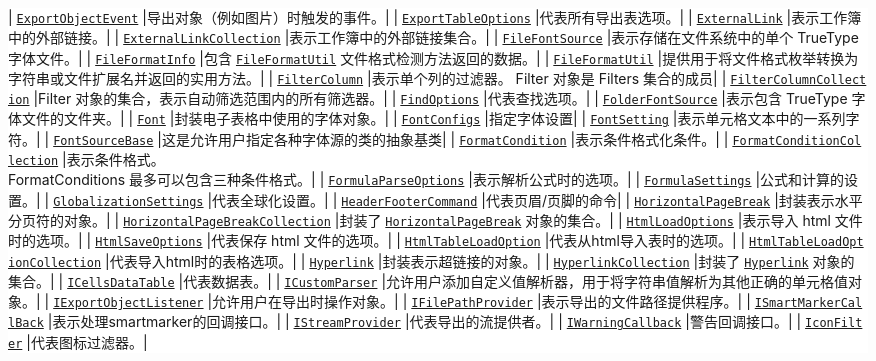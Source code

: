 | [`ExportObjectEvent`](/cells/python-net/zh/aspose.cells/exportobjectevent) |导出对象（例如图片）时触发的事件。|
| [`ExportTableOptions`](/cells/python-net/zh/aspose.cells/exporttableoptions) |代表所有导出表选项。|
| [`ExternalLink`](/cells/python-net/zh/aspose.cells/externallink) |表示工作簿中的外部链接。|
| [`ExternalLinkCollection`](/cells/python-net/zh/aspose.cells/externallinkcollection) |表示工作簿中的外部链接集合。|
| [`FileFontSource`](/cells/python-net/zh/aspose.cells/filefontsource) |表示存储在文件系统中的单个 TrueType 字体文件。|
| [`FileFormatInfo`](/cells/python-net/zh/aspose.cells/fileformatinfo) |包含 [`FileFormatUtil`](/cells/python-net/zh/aspose.cells/fileformatutil) 文件格式检测方法返回的数据。|
| [`FileFormatUtil`](/cells/python-net/zh/aspose.cells/fileformatutil) |提供用于将文件格式枚举转换为字符串或文件扩展名并返回的实用方法。|
| [`FilterColumn`](/cells/python-net/zh/aspose.cells/filtercolumn) |表示单个列的过滤器。 Filter 对象是 Filters 集合的成员|
| [`FilterColumnCollection`](/cells/python-net/zh/aspose.cells/filtercolumncollection) |Filter 对象的集合，表示自动筛选范围内的所有筛选器。|
| [`FindOptions`](/cells/python-net/zh/aspose.cells/findoptions) |代表查找选项。|
| [`FolderFontSource`](/cells/python-net/zh/aspose.cells/folderfontsource) |表示包含 TrueType 字体文件的文件夹。|
| [`Font`](/cells/python-net/zh/aspose.cells/font) |封装电子表格中使用的字体对象。|
| [`FontConfigs`](/cells/python-net/zh/aspose.cells/fontconfigs) |指定字体设置|
| [`FontSetting`](/cells/python-net/zh/aspose.cells/fontsetting) |表示单元格文本中的一系列字符。|
| [`FontSourceBase`](/cells/python-net/zh/aspose.cells/fontsourcebase) |这是允许用户指定各种字体源的类的抽象基类|
| [`FormatCondition`](/cells/python-net/zh/aspose.cells/formatcondition) |表示条件格式化条件。|
| [`FormatConditionCollection`](/cells/python-net/zh/aspose.cells/formatconditioncollection) |表示条件格式。
<br/>FormatConditions 最多可以包含三种条件格式。|
| [`FormulaParseOptions`](/cells/python-net/zh/aspose.cells/formulaparseoptions) |表示解析公式时的选项。|
| [`FormulaSettings`](/cells/python-net/zh/aspose.cells/formulasettings) |公式和计算的设置。|
| [`GlobalizationSettings`](/cells/python-net/zh/aspose.cells/globalizationsettings) |代表全球化设置。|
| [`HeaderFooterCommand`](/cells/python-net/zh/aspose.cells/headerfootercommand) |代表页眉/页脚的命令|
| [`HorizontalPageBreak`](/cells/python-net/zh/aspose.cells/horizontalpagebreak) |封装表示水平分页符的对象。|
| [`HorizontalPageBreakCollection`](/cells/python-net/zh/aspose.cells/horizontalpagebreakcollection) |封装了 [`HorizontalPageBreak`](/cells/python-net/zh/aspose.cells/horizontalpagebreak) 对象的集合。|
| [`HtmlLoadOptions`](/cells/python-net/zh/aspose.cells/htmlloadoptions) |表示导入 html 文件时的选项。|
| [`HtmlSaveOptions`](/cells/python-net/zh/aspose.cells/htmlsaveoptions) |代表保存 html 文件的选项。|
| [`HtmlTableLoadOption`](/cells/python-net/zh/aspose.cells/htmltableloadoption) |代表从html导入表时的选项。|
| [`HtmlTableLoadOptionCollection`](/cells/python-net/zh/aspose.cells/htmltableloadoptioncollection) |代表导入html时的表格选项。|
| [`Hyperlink`](/cells/python-net/zh/aspose.cells/hyperlink) |封装表示超链接的对象。|
| [`HyperlinkCollection`](/cells/python-net/zh/aspose.cells/hyperlinkcollection) |封装了 [`Hyperlink`](/cells/python-net/zh/aspose.cells/hyperlink) 对象的集合。|
| [`ICellsDataTable`](/cells/python-net/zh/aspose.cells/icellsdatatable) |代表数据表。|
| [`ICustomParser`](/cells/python-net/zh/aspose.cells/icustomparser) |允许用户添加自定义值解析器，用于将字符串值解析为其他正确的单元格值对象。|
| [`IExportObjectListener`](/cells/python-net/zh/aspose.cells/iexportobjectlistener) |允许用户在导出时操作对象。|
| [`IFilePathProvider`](/cells/python-net/zh/aspose.cells/ifilepathprovider) |表示导出的文件路径提供程序。|
| [`ISmartMarkerCallBack`](/cells/python-net/zh/aspose.cells/ismartmarkercallback) |表示处理smartmarker的回调接口。|
| [`IStreamProvider`](/cells/python-net/zh/aspose.cells/istreamprovider) |代表导出的流提供者。|
| [`IWarningCallback`](/cells/python-net/zh/aspose.cells/iwarningcallback) |警告回调接口。|
| [`IconFilter`](/cells/python-net/zh/aspose.cells/iconfilter) |代表图标过滤器。|